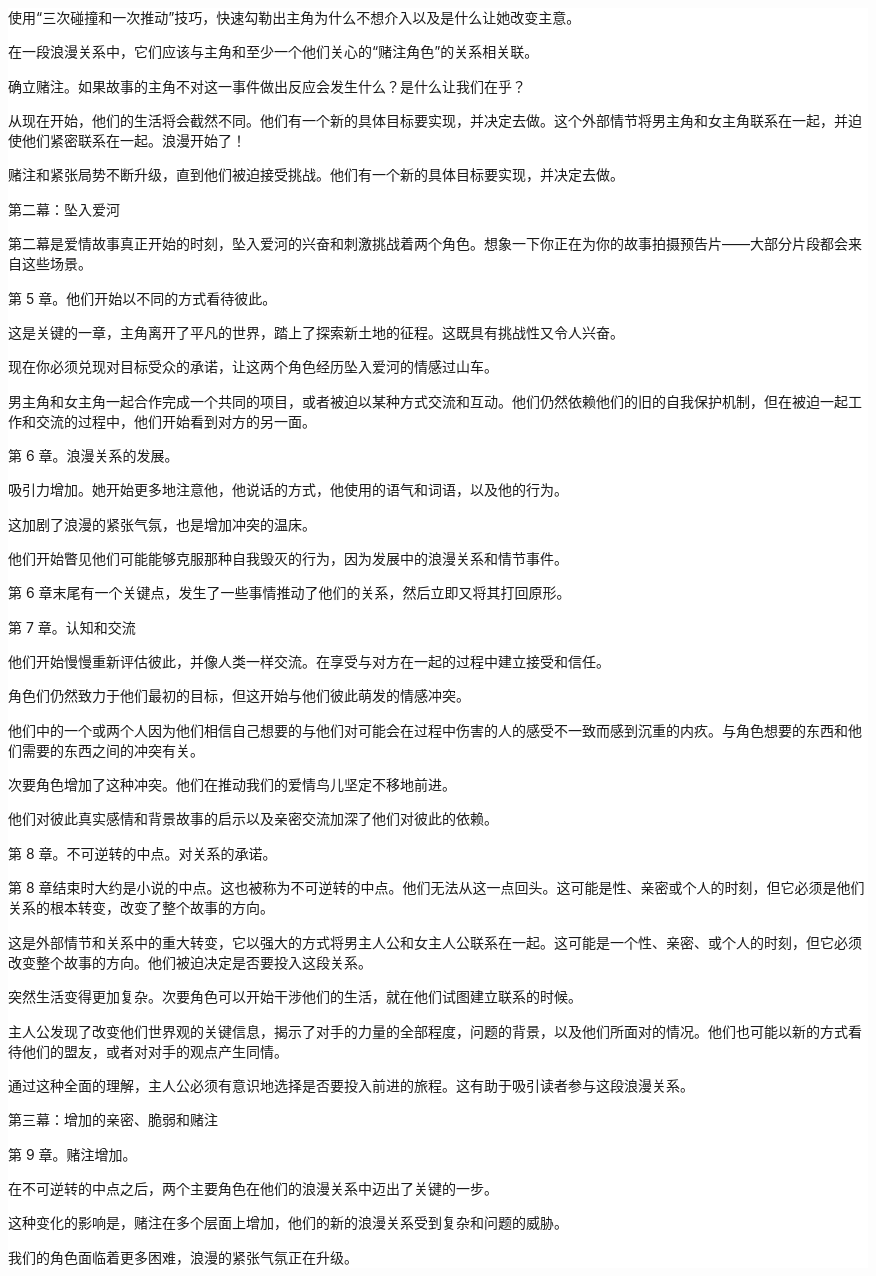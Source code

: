 使用“三次碰撞和一次推动”技巧，快速勾勒出主角为什么不想介入以及是什么让她改变主意。

在一段浪漫关系中，它们应该与主角和至少一个他们关心的“赌注角色”的关系相关联。

确立赌注。如果故事的主角不对这一事件做出反应会发生什么？是什么让我们在乎？

从现在开始，他们的生活将会截然不同。他们有一个新的具体目标要实现，并决定去做。这个外部情节将男主角和女主角联系在一起，并迫使他们紧密联系在一起。浪漫开始了！

赌注和紧张局势不断升级，直到他们被迫接受挑战。他们有一个新的具体目标要实现，并决定去做。

第二幕：坠入爱河

第二幕是爱情故事真正开始的时刻，坠入爱河的兴奋和刺激挑战着两个角色。想象一下你正在为你的故事拍摄预告片——大部分片段都会来自这些场景。

第 5 章。他们开始以不同的方式看待彼此。

这是关键的一章，主角离开了平凡的世界，踏上了探索新土地的征程。这既具有挑战性又令人兴奋。

现在你必须兑现对目标受众的承诺，让这两个角色经历坠入爱河的情感过山车。

男主角和女主角一起合作完成一个共同的项目，或者被迫以某种方式交流和互动。他们仍然依赖他们的旧的自我保护机制，但在被迫一起工作和交流的过程中，他们开始看到对方的另一面。

第 6 章。浪漫关系的发展。

吸引力增加。她开始更多地注意他，他说话的方式，他使用的语气和词语，以及他的行为。

这加剧了浪漫的紧张气氛，也是增加冲突的温床。

他们开始瞥见他们可能能够克服那种自我毁灭的行为，因为发展中的浪漫关系和情节事件。

第 6 章末尾有一个关键点，发生了一些事情推动了他们的关系，然后立即又将其打回原形。

第 7 章。认知和交流

他们开始慢慢重新评估彼此，并像人类一样交流。在享受与对方在一起的过程中建立接受和信任。

角色们仍然致力于他们最初的目标，但这开始与他们彼此萌发的情感冲突。

他们中的一个或两个人因为他们相信自己想要的与他们对可能会在过程中伤害的人的感受不一致而感到沉重的内疚。与角色想要的东西和他们需要的东西之间的冲突有关。

次要角色增加了这种冲突。他们在推动我们的爱情鸟儿坚定不移地前进。

他们对彼此真实感情和背景故事的启示以及亲密交流加深了他们对彼此的依赖。

第 8 章。不可逆转的中点。对关系的承诺。

第 8 章结束时大约是小说的中点。这也被称为不可逆转的中点。他们无法从这一点回头。这可能是性、亲密或个人的时刻，但它必须是他们关系的根本转变，改变了整个故事的方向。

这是外部情节和关系中的重大转变，它以强大的方式将男主人公和女主人公联系在一起。这可能是一个性、亲密、或个人的时刻，但它必须改变整个故事的方向。他们被迫决定是否要投入这段关系。

突然生活变得更加复杂。次要角色可以开始干涉他们的生活，就在他们试图建立联系的时候。

主人公发现了改变他们世界观的关键信息，揭示了对手的力量的全部程度，问题的背景，以及他们所面对的情况。他们也可能以新的方式看待他们的盟友，或者对对手的观点产生同情。

通过这种全面的理解，主人公必须有意识地选择是否要投入前进的旅程。这有助于吸引读者参与这段浪漫关系。

第三幕：增加的亲密、脆弱和赌注

第 9 章。赌注增加。

在不可逆转的中点之后，两个主要角色在他们的浪漫关系中迈出了关键的一步。

这种变化的影响是，赌注在多个层面上增加，他们的新的浪漫关系受到复杂和问题的威胁。

我们的角色面临着更多困难，浪漫的紧张气氛正在升级。
